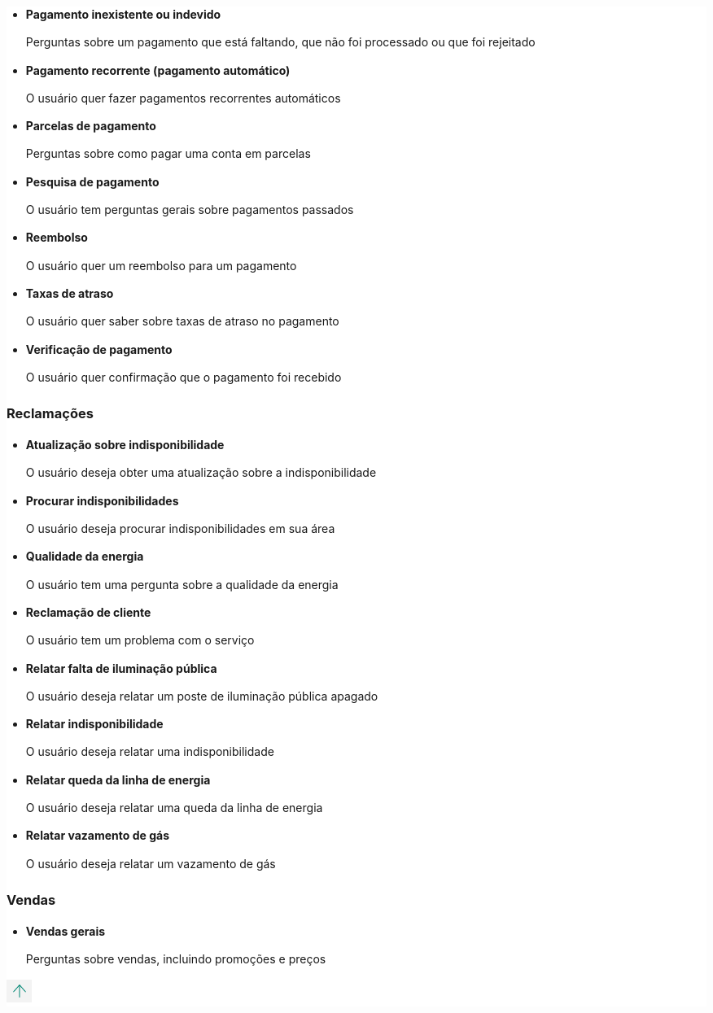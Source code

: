 - ****Pagamento inexistente ou indevido****

    Perguntas sobre um pagamento que está faltando, que não foi processado ou que foi rejeitado

- ****Pagamento recorrente (pagamento automático)****

    O usuário quer fazer pagamentos recorrentes automáticos

- ****Parcelas de pagamento****

    Perguntas sobre como pagar uma conta em parcelas

- ****Pesquisa de pagamento****

    O usuário tem perguntas gerais sobre pagamentos passados

- ****Reembolso****

    O usuário quer um reembolso para um pagamento

- ****Taxas de atraso****

    O usuário quer saber sobre taxas de atraso no pagamento

- ****Verificação de pagamento****

    O usuário quer confirmação que o pagamento foi recebido

### Reclamações

- ****Atualização sobre indisponibilidade****

    O usuário deseja obter uma atualização sobre a indisponibilidade

- ****Procurar indisponibilidades****

    O usuário deseja procurar indisponibilidades em sua área

- ****Qualidade da energia****

    O usuário tem uma pergunta sobre a qualidade da energia

- ****Reclamação de cliente****

    O usuário tem um problema com o serviço

- ****Relatar falta de iluminação pública****

    O usuário deseja relatar um poste de iluminação pública apagado

- ****Relatar indisponibilidade****

    O usuário deseja relatar uma indisponibilidade

- ****Relatar queda da linha de energia****

    O usuário deseja relatar uma queda da linha de energia

- ****Relatar vazamento de gás****

    O usuário deseja relatar um vazamento de gás

### Vendas

- ****Vendas gerais****

    Perguntas sobre vendas, incluindo promoções e preços

[![Voltar ao início da página](images/up-arrow.png) ](capabilities_list_energy_pt-br.html#top)

